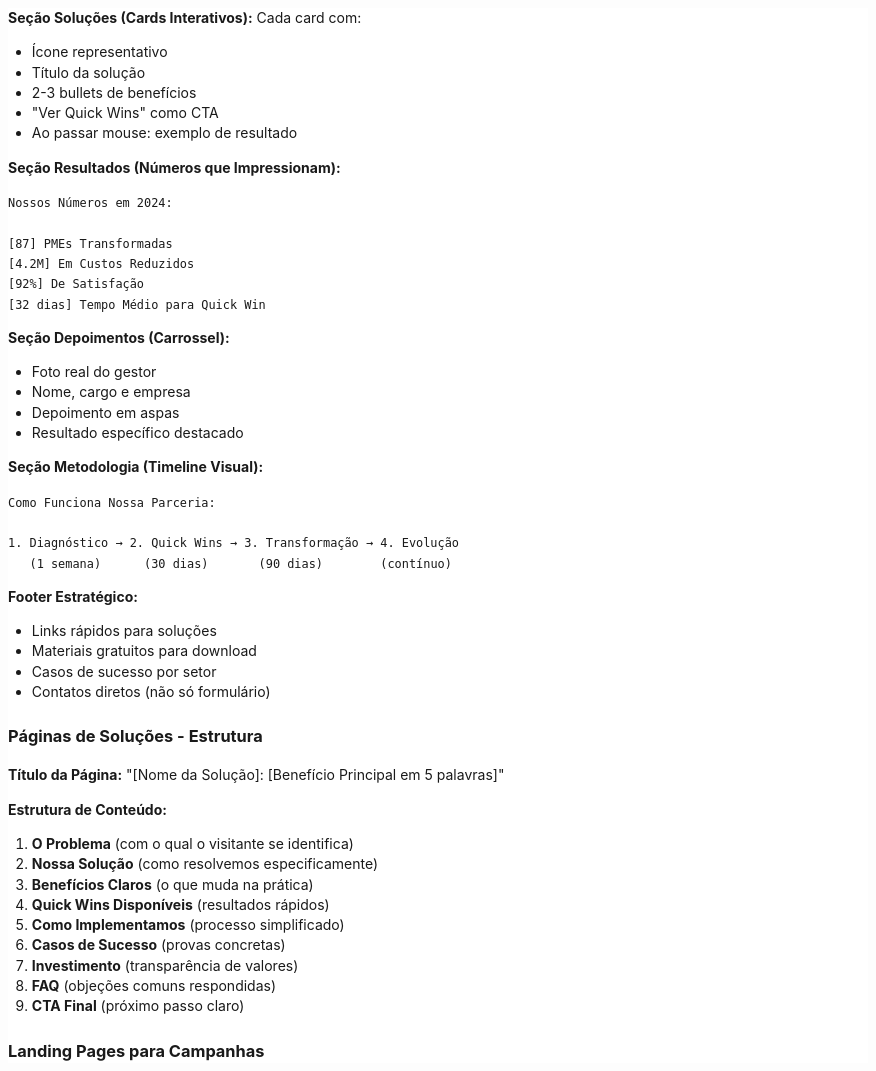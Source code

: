 **Seção Soluções (Cards Interativos):**
Cada card com:
- Ícone representativo
- Título da solução
- 2-3 bullets de benefícios
- "Ver Quick Wins" como CTA
- Ao passar mouse: exemplo de resultado

**Seção Resultados (Números que Impressionam):**
```
Nossos Números em 2024:

[87] PMEs Transformadas
[4.2M] Em Custos Reduzidos  
[92%] De Satisfação
[32 dias] Tempo Médio para Quick Win
```

**Seção Depoimentos (Carrossel):**
- Foto real do gestor
- Nome, cargo e empresa
- Depoimento em aspas
- Resultado específico destacado

**Seção Metodologia (Timeline Visual):**
```
Como Funciona Nossa Parceria:

1. Diagnóstico → 2. Quick Wins → 3. Transformação → 4. Evolução
   (1 semana)      (30 dias)       (90 dias)        (contínuo)
```

**Footer Estratégico:**
- Links rápidos para soluções
- Materiais gratuitos para download
- Casos de sucesso por setor
- Contatos diretos (não só formulário)

### Páginas de Soluções - Estrutura

**Título da Página:**
"[Nome da Solução]: [Benefício Principal em 5 palavras]"

**Estrutura de Conteúdo:**
1. **O Problema** (com o qual o visitante se identifica)
2. **Nossa Solução** (como resolvemos especificamente)  
3. **Benefícios Claros** (o que muda na prática)
4. **Quick Wins Disponíveis** (resultados rápidos)
5. **Como Implementamos** (processo simplificado)
6. **Casos de Sucesso** (provas concretas)
7. **Investimento** (transparência de valores)
8. **FAQ** (objeções comuns respondidas)
9. **CTA Final** (próximo passo claro)

### Landing Pages para Campanhas
